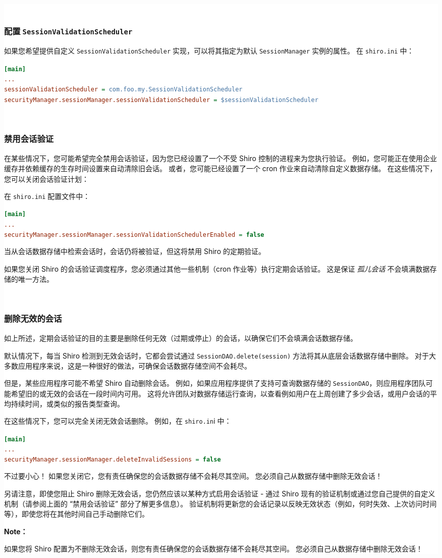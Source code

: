 <br />

### 配置 `SessionValidationScheduler `

如果您希望提供自定义 `SessionValidationScheduler` 实现，可以将其指定为默认 `SessionManager` 实例的属性。 在 `shiro.ini` 中：

```ini
[main]
...
sessionValidationScheduler = com.foo.my.SessionValidationScheduler
securityManager.sessionManager.sessionValidationScheduler = $sessionValidationScheduler
```

<br />

### 禁用会话验证

在某些情况下，您可能希望完全禁用会话验证，因为您已经设置了一个不受 Shiro 控制的进程来为您执行验证。 例如，您可能正在使用企业缓存并依赖缓存的生存时间设置来自动清除旧会话。 或者，您可能已经设置了一个 cron 作业来自动清除自定义数据存储。 在这些情况下，您可以关闭会话验证计划：

在 `shiro.ini` 配置文件中：

```ini
[main]
...
securityManager.sessionManager.sessionValidationSchedulerEnabled = false
```

当从会话数据存储中检索会话时，会话仍将被验证，但这将禁用 Shiro 的定期验证。

如果您关闭 Shiro 的会话验证调度程序，您必须通过其他一些机制（cron 作业等）执行定期会话验证。 这是保证 *孤儿会话*  不会填满数据存储的唯一方法。

<br />

### 删除无效的会话

如上所述，定期会话验证的目的主要是删除任何无效（过期或停止）的会话，以确保它们不会填满会话数据存储。

默认情况下，每当 Shiro 检测到无效会话时，它都会尝试通过 `SessionDAO.delete(session)` 方法将其从底层会话数据存储中删除。 对于大多数应用程序来说，这是一种很好的做法，可确保会话数据存储空间不会耗尽。

但是，某些应用程序可能不希望 Shiro 自动删除会话。 例如，如果应用程序提供了支持可查询数据存储的 `SessionDAO`，则应用程序团队可能希望旧的或无效的会话在一段时间内可用。 这将允许团队对数据存储运行查询，以查看例如用户在上周创建了多少会话，或用户会话的平均持续时间，或类似的报告类型查询。

在这些情况下，您可以完全关闭无效会话删除。 例如，在 `shiro.in`i 中：

```ini
[main]
...
securityManager.sessionManager.deleteInvalidSessions = false
```

不过要小心！ 如果您关闭它，您有责任确保您的会话数据存储不会耗尽其空间。 您必须自己从数据存储中删除无效会话！

另请注意，即使您阻止 Shiro 删除无效会话，您仍然应该以某种方式启用会话验证 - 通过 Shiro 现有的验证机制或通过您自己提供的自定义机制（请参阅上面的 “禁用会话验证” 部分了解更多信息）。 验证机制将更新您的会话记录以反映无效状态（例如，何时失效、上次访问时间等），即使您将在其他时间自己手动删除它们。

**Note：**

如果您将 Shiro 配置为不删除无效会话，则您有责任确保您的会话数据存储不会耗尽其空间。 您必须自己从数据存储中删除无效会话！
